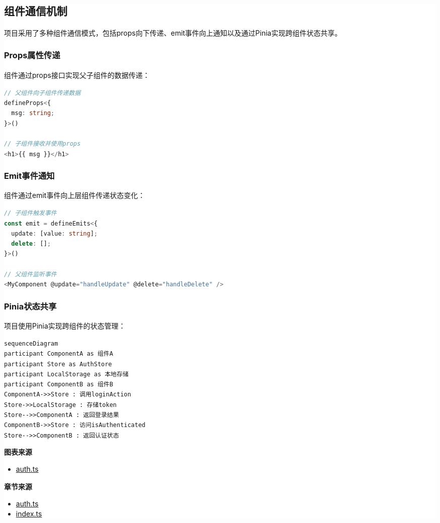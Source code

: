 ## 组件通信机制

项目采用了多种组件通信模式，包括props向下传递、emit事件向上通知以及通过Pinia实现跨组件状态共享。

### Props属性传递

组件通过props接口实现父子组件的数据传递：

```typescript
// 父组件向子组件传递数据
defineProps<{
  msg: string;
}>()

// 子组件接收并使用props
<h1>{{ msg }}</h1>
```

### Emit事件通知

组件通过emit事件向上层组件传递状态变化：

```typescript
// 子组件触发事件
const emit = defineEmits<{
  update: [value: string];
  delete: [];
}>()

// 父组件监听事件
<MyComponent @update="handleUpdate" @delete="handleDelete" />
```

### Pinia状态共享

项目使用Pinia实现跨组件的状态管理：

```mermaid
sequenceDiagram
participant ComponentA as 组件A
participant Store as AuthStore
participant LocalStorage as 本地存储
participant ComponentB as 组件B
ComponentA->>Store : 调用loginAction
Store->>LocalStorage : 存储token
Store-->>ComponentA : 返回登录结果
ComponentB->>Store : 访问isAuthenticated
Store-->>ComponentB : 返回认证状态
```

**图表来源**
- [auth.ts](file://frontend/src/stores/auth.ts#L15-L35)

**章节来源**
- [auth.ts](file://frontend/src/stores/auth.ts#L1-L99)
- [index.ts](file://frontend/src/stores/index.ts#L1-L12)
